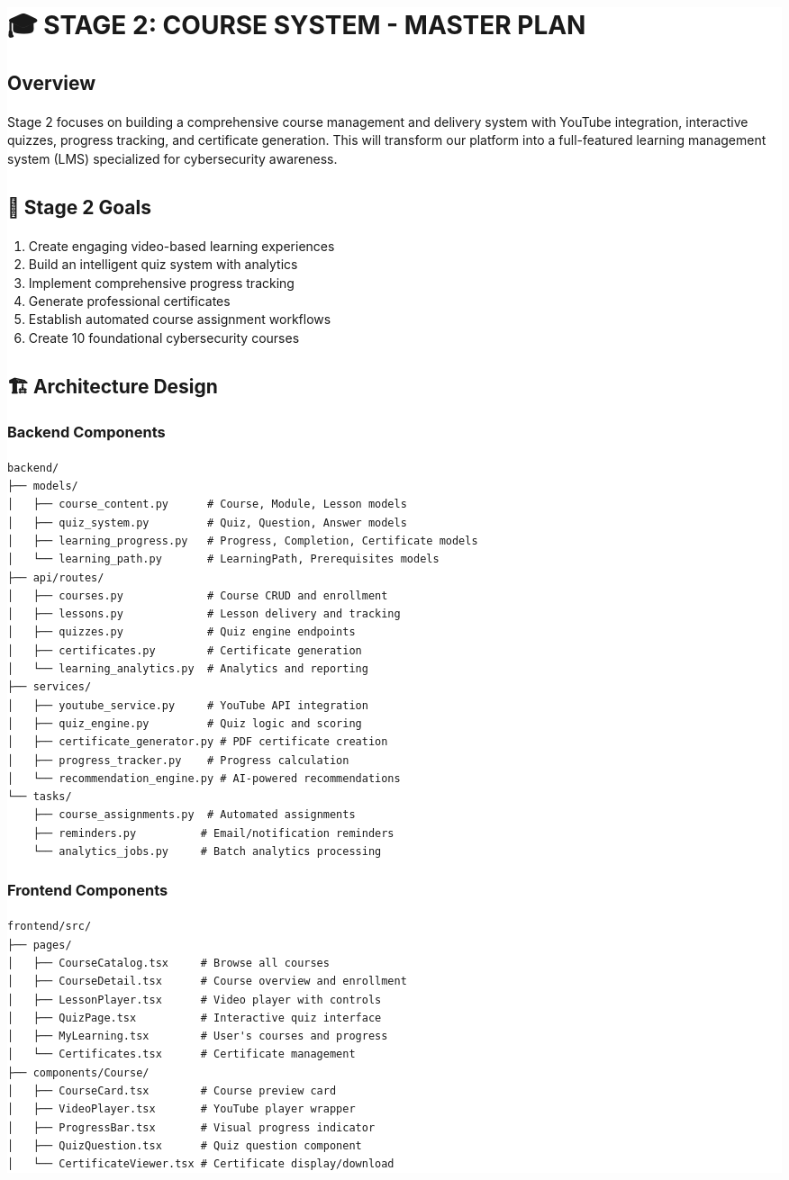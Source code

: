 # 🎓 STAGE 2: COURSE SYSTEM - MASTER PLAN

## Overview
Stage 2 focuses on building a comprehensive course management and delivery system with YouTube integration, interactive quizzes, progress tracking, and certificate generation. This will transform our platform into a full-featured learning management system (LMS) specialized for cybersecurity awareness.

## 🎯 Stage 2 Goals
1. Create engaging video-based learning experiences
2. Build an intelligent quiz system with analytics
3. Implement comprehensive progress tracking
4. Generate professional certificates
5. Establish automated course assignment workflows
6. Create 10 foundational cybersecurity courses

## 🏗️ Architecture Design

### Backend Components
```
backend/
├── models/
│   ├── course_content.py      # Course, Module, Lesson models
│   ├── quiz_system.py         # Quiz, Question, Answer models
│   ├── learning_progress.py   # Progress, Completion, Certificate models
│   └── learning_path.py       # LearningPath, Prerequisites models
├── api/routes/
│   ├── courses.py             # Course CRUD and enrollment
│   ├── lessons.py             # Lesson delivery and tracking
│   ├── quizzes.py             # Quiz engine endpoints
│   ├── certificates.py        # Certificate generation
│   └── learning_analytics.py  # Analytics and reporting
├── services/
│   ├── youtube_service.py     # YouTube API integration
│   ├── quiz_engine.py         # Quiz logic and scoring
│   ├── certificate_generator.py # PDF certificate creation
│   ├── progress_tracker.py    # Progress calculation
│   └── recommendation_engine.py # AI-powered recommendations
└── tasks/
    ├── course_assignments.py  # Automated assignments
    ├── reminders.py          # Email/notification reminders
    └── analytics_jobs.py     # Batch analytics processing
```

### Frontend Components
```
frontend/src/
├── pages/
│   ├── CourseCatalog.tsx     # Browse all courses
│   ├── CourseDetail.tsx      # Course overview and enrollment
│   ├── LessonPlayer.tsx      # Video player with controls
│   ├── QuizPage.tsx          # Interactive quiz interface
│   ├── MyLearning.tsx        # User's courses and progress
│   └── Certificates.tsx      # Certificate management
├── components/Course/
│   ├── CourseCard.tsx        # Course preview card
│   ├── VideoPlayer.tsx       # YouTube player wrapper
│   ├── ProgressBar.tsx       # Visual progress indicator
│   ├── QuizQuestion.tsx      # Quiz question component
│   └── CertificateViewer.tsx # Certificate display/download
```